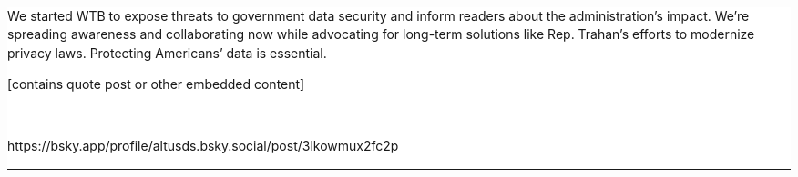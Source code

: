 We started WTB to expose threats to government data security and inform readers about the administration’s impact. We’re spreading awareness and collaborating now while advocating for long-term solutions like Rep. Trahan’s efforts to modernize privacy laws. Protecting Americans’ data is essential.

[contains quote post or other embedded content] 

<br> 

<https://bsky.app/profile/altusds.bsky.social/post/3lkowmux2fc2p>

---

